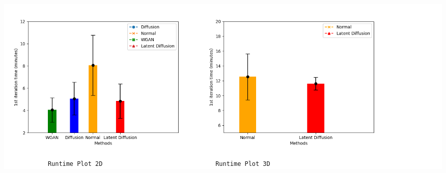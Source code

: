 <img src="./README_figures/Runtime_2D.png" width=380> <img src="./README_figures/Runtime_3D.png" width=380>

                Runtime Plot 2D                               Runtime Plot 3D
